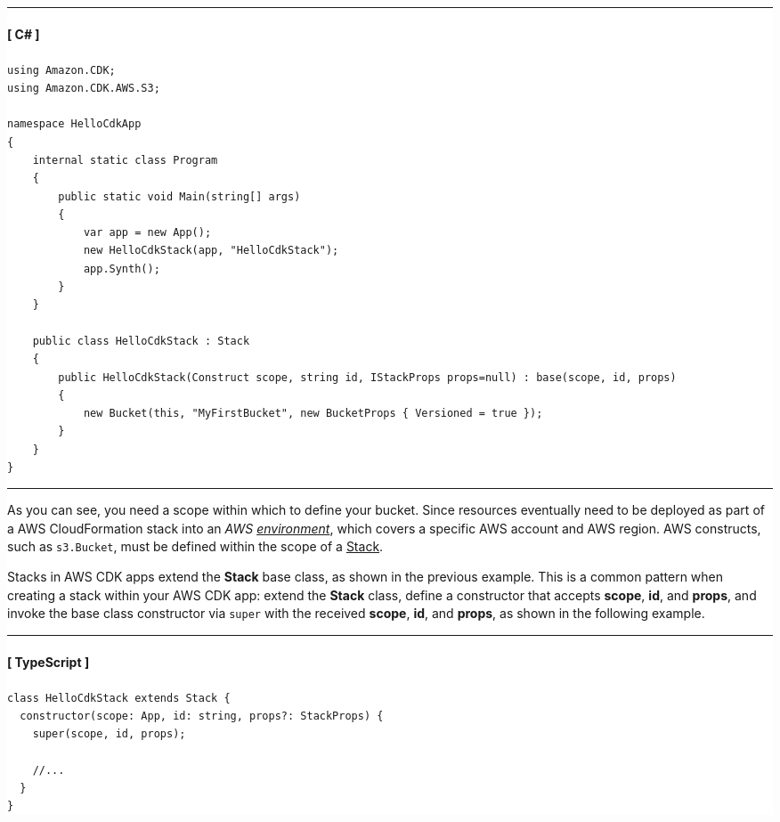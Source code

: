 ------
#### [ C\# ]

```
using Amazon.CDK;
using Amazon.CDK.AWS.S3;

namespace HelloCdkApp
{
    internal static class Program
    {
        public static void Main(string[] args)
        {
            var app = new App();
            new HelloCdkStack(app, "HelloCdkStack");
            app.Synth();
        }
    }
    
    public class HelloCdkStack : Stack
    {
        public HelloCdkStack(Construct scope, string id, IStackProps props=null) : base(scope, id, props)
        {
            new Bucket(this, "MyFirstBucket", new BucketProps { Versioned = true });
        }
    }
}
```

------

As you can see, you need a scope within which to define your bucket\. Since resources eventually need to be deployed as part of a AWS CloudFormation stack into an *AWS [environment](environments.md)*, which covers a specific AWS account and AWS region\. AWS constructs, such as `s3.Bucket`, must be defined within the scope of a [Stack](https://docs.aws.amazon.com/cdk/api/latest/typescript/api/core/stack.html)\.

Stacks in AWS CDK apps extend the **Stack** base class, as shown in the previous example\. This is a common pattern when creating a stack within your AWS CDK app: extend the **Stack** class, define a constructor that accepts **scope**, **id**, and **props**, and invoke the base class constructor via `super` with the received **scope**, **id**, and **props**, as shown in the following example\.

------
#### [ TypeScript ]

```
class HelloCdkStack extends Stack {
  constructor(scope: App, id: string, props?: StackProps) {
    super(scope, id, props);

    //...
  }
}
```
